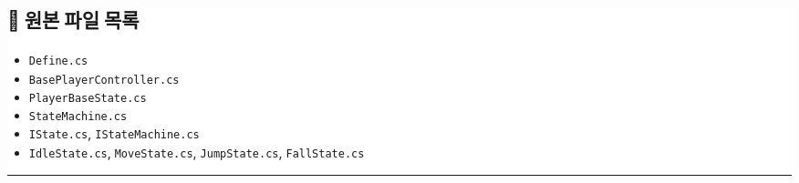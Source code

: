 
## 📁 원본 파일 목록
- `Define.cs`  
- `BasePlayerController.cs`  
- `PlayerBaseState.cs`  
- `StateMachine.cs`  
- `IState.cs`, `IStateMachine.cs`  
- `IdleState.cs`, `MoveState.cs`, `JumpState.cs`, `FallState.cs`

---



